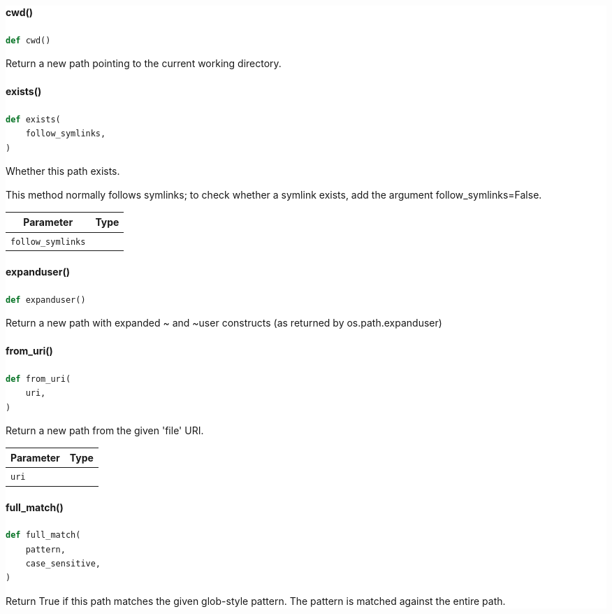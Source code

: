 #### cwd()

```python
def cwd()
```
Return a new path pointing to the current working directory.


#### exists()

```python
def exists(
    follow_symlinks,
)
```
Whether this path exists.

This method normally follows symlinks; to check whether a symlink exists,
add the argument follow_symlinks=False.


| Parameter | Type |
|-|-|
| `follow_symlinks` |  |

#### expanduser()

```python
def expanduser()
```
Return a new path with expanded ~ and ~user constructs
(as returned by os.path.expanduser)


#### from_uri()

```python
def from_uri(
    uri,
)
```
Return a new path from the given 'file' URI.


| Parameter | Type |
|-|-|
| `uri` |  |

#### full_match()

```python
def full_match(
    pattern,
    case_sensitive,
)
```
Return True if this path matches the given glob-style pattern. The
pattern is matched against the entire path.
